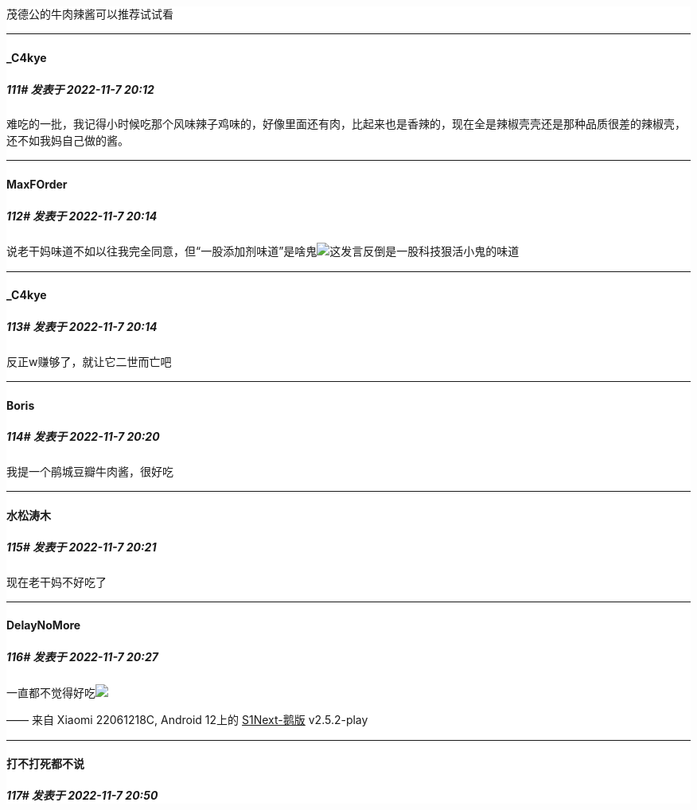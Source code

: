 茂德公的牛肉辣酱可以推荐试试看



*****

####  _C4kye  
##### 111#       发表于 2022-11-7 20:12

难吃的一批，我记得小时候吃那个风味辣子鸡味的，好像里面还有肉，比起来也是香辣的，现在全是辣椒壳壳还是那种品质很差的辣椒壳，还不如我妈自己做的酱。

*****

####  MaxFOrder  
##### 112#       发表于 2022-11-7 20:14

说老干妈味道不如以往我完全同意，但“一股添加剂味道”是啥鬼<img src="https://static.saraba1st.com/image/smiley/face2017/001.png" referrerpolicy="no-referrer">这发言反倒是一股科技狠活小鬼的味道

*****

####  _C4kye  
##### 113#       发表于 2022-11-7 20:14

反正w赚够了，就让它二世而亡吧

*****

####  Boris  
##### 114#       发表于 2022-11-7 20:20

我提一个鹃城豆瓣牛肉酱，很好吃

*****

####  水松涛木  
##### 115#       发表于 2022-11-7 20:21

现在老干妈不好吃了



*****

####  DelayNoMore  
##### 116#       发表于 2022-11-7 20:27

一直都不觉得好吃<img src="https://static.saraba1st.com/image/smiley/face2017/003.png" referrerpolicy="no-referrer">

—— 来自 Xiaomi 22061218C, Android 12上的 [S1Next-鹅版](https://github.com/ykrank/S1-Next/releases) v2.5.2-play



*****

####  打不打死都不说  
##### 117#       发表于 2022-11-7 20:50
